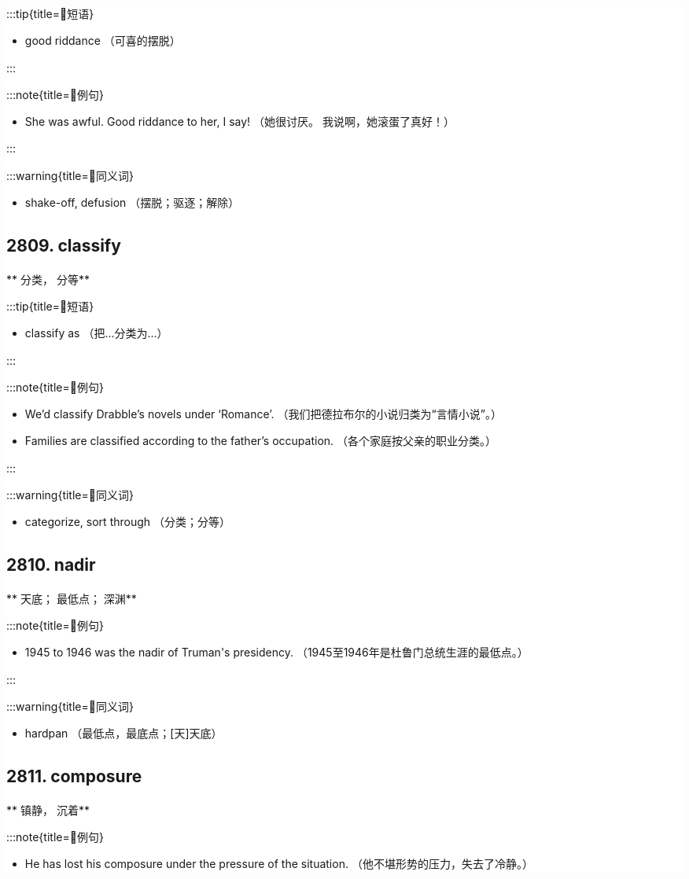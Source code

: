 :::tip{title=🤩短语}

- good riddance （可喜的摆脱）

:::

:::note{title=🎤例句}

- She was awful. Good riddance to her, I say! （她很讨厌。 我说啊，她滚蛋了真好！）

:::

:::warning{title=🤔同义词}

- shake-off, defusion （摆脱；驱逐；解除）


## 2809. classify

** 分类， 分等**

:::tip{title=🤩短语}

- classify as （把…分类为…）

:::

:::note{title=🎤例句}

- We’d classify Drabble’s novels under ‘Romance’. （我们把德拉布尔的小说归类为“言情小说”。）

- Families are classified according to the father’s occupation. （各个家庭按父亲的职业分类。）

:::

:::warning{title=🤔同义词}

- categorize, sort through （分类；分等）


## 2810. nadir

** 天底； 最低点； 深渊**

:::note{title=🎤例句}

- 1945 to 1946 was the nadir of Truman's presidency. （1945至1946年是杜鲁门总统生涯的最低点。）

:::

:::warning{title=🤔同义词}

- hardpan （最低点，最底点；[天]天底）


## 2811. composure

** 镇静， 沉着**

:::note{title=🎤例句}

- He has lost his composure under the pressure of the situation. （他不堪形势的压力，失去了冷静。）
